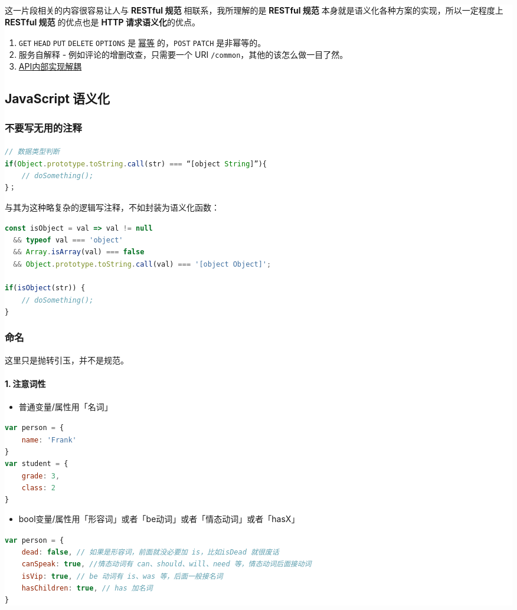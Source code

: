 这一片段相关的内容很容易让人与 **RESTful 规范** 相联系，我所理解的是 **RESTful 规范** 本身就是语义化各种方案的实现，所以一定程度上 **RESTful 规范** 的优点也是 **HTTP 请求语义化**的优点。

1. `GET` `HEAD` `PUT` `DELETE` `OPTIONS` 是 [幂等](https://developer.mozilla.org/zh-CN/docs/Glossary/%E5%B9%82%E7%AD%89) 的，`POST` `PATCH` 是非幂等的。
2. 服务自解释 - 例如评论的增删改查，只需要一个 URI `/common`，其他的该怎么做一目了然。
3. [API内部实现解耦](http://hippoom.github.io/blogs/value-of-hypermedia-from-client-perspective.html)

## JavaScript 语义化

### 不要写无用的注释

```js
// 数据类型判断
if(Object.prototype.toString.call(str) === “[object String]”){
    // doSomething();
}；
```
与其为这种略复杂的逻辑写注释，不如封装为语义化函数：
```js
const isObject = val => val != null
  && typeof val === 'object'
  && Array.isArray(val) === false
  && Object.prototype.toString.call(val) === '[object Object]';
  
if(isObject(str)) {
    // doSomething();
}
```

### 命名

这里只是抛转引玉，并不是规范。

#### 1. 注意词性
  - 普通变量/属性用「名词」
  ```javascript
  var person = {
      name: 'Frank'
  }
  var student = {
      grade: 3,
      class: 2
  }
  ```

  - bool变量/属性用「形容词」或者「be动词」或者「情态动词」或者「hasX」

  ```javascript
  var person = {
      dead: false, // 如果是形容词，前面就没必要加 is，比如isDead 就很废话
      canSpeak: true, //情态动词有 can、should、will、need 等，情态动词后面接动词
      isVip: true, // be 动词有 is、was 等，后面一般接名词
      hasChildren: true, // has 加名词
  }
  ```
